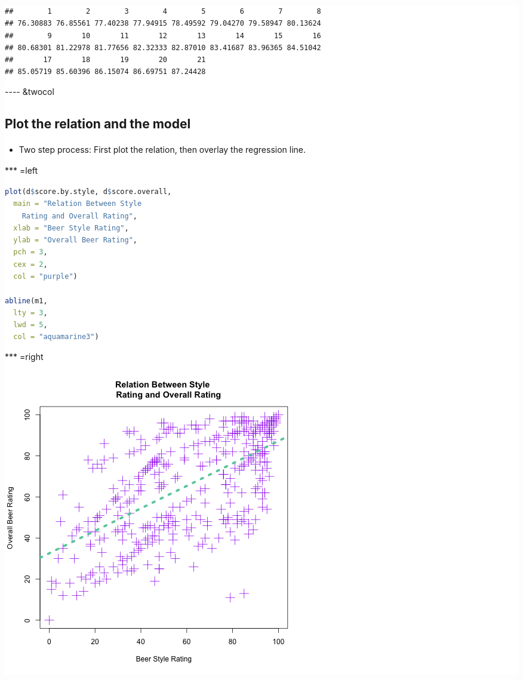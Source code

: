 ```
##        1        2        3        4        5        6        7        8 
## 76.30883 76.85561 77.40238 77.94915 78.49592 79.04270 79.58947 80.13624 
##        9       10       11       12       13       14       15       16 
## 80.68301 81.22978 81.77656 82.32333 82.87010 83.41687 83.96365 84.51042 
##       17       18       19       20       21 
## 85.05719 85.60396 86.15074 86.69751 87.24428
```

---- &twocol
## Plot the relation and the model
* Two step process: First plot the relation, then overlay the regression line.

*** =left


```r
plot(d$score.by.style, d$score.overall,
  main = "Relation Between Style 
    Rating and Overall Rating",
  xlab = "Beer Style Rating",
  ylab = "Overall Beer Rating",
  pch = 3,
  cex = 2,
  col = "purple")

abline(m1, 
  lty = 3, 
  lwd = 5, 
  col = "aquamarine3")
```

*** =right

![plot of chunk plotRegLines2](assets/fig/plotRegLines2-1.png)
